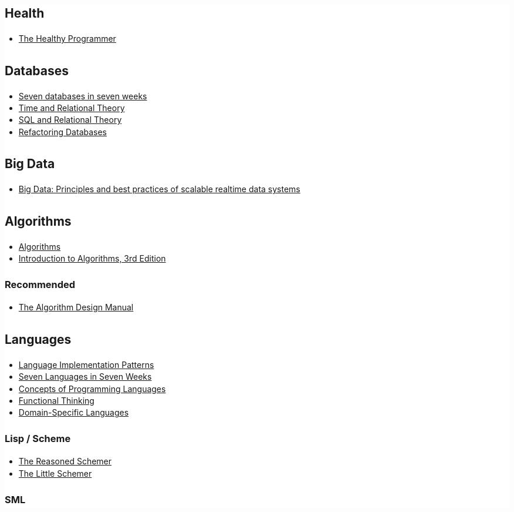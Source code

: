 
## Health

* [The Healthy Programmer](http://pragprog.com/book/jkthp/the-healthy-programmer)


## Databases

* [Seven databases in seven weeks](http://pragprog.com/book/rwdata/seven-databases-in-seven-weeks)
* [Time and Relational Theory](http://www.amazon.com/Time-Relational-Theory-Second-Edition/dp/0128006315)
* [SQL and Relational Theory](http://www.amazon.com/SQL-Relational-Theory-Write-Accurate/dp/1449316409)
* [Refactoring Databases](http://www.amazon.com/Refactoring-Databases-Evolutionary-paperback-Addison-Wesley/dp/0321774515)


## Big Data

* [Big Data: Principles and best practices of scalable realtime data systems](http://www.amazon.com/Big-Data-Principles-practices-scalable/dp/1617290343)


## Algorithms

* [Algorithms](http://www.amazon.com/dp/032157351X/ref=dra_a_cs_lb_hn_it_P3076_100)
* [Introduction to Algorithms, 3rd Edition](http://www.amazon.com/Introduction-Algorithms-Edition-Thomas-Cormen/dp/0262033844)


### Recommended

* [The Algorithm Design Manual](http://www.amazon.com/Algorithm-Design-Manual-Steven-Skiena/dp/1849967202)


## Languages

* [Language Implementation Patterns](http://pragprog.com/book/tpdsl/language-implementation-patterns)
* [Seven Languages in Seven Weeks](http://pragprog.com/book/btlang/seven-languages-in-seven-weeks)
* [Concepts of Programming Languages](http://www.amazon.com/Concepts-Programming-Languages-10th-Edition/dp/0131395319)
* [Functional Thinking](http://shop.oreilly.com/product/mobile/0636920029687.do)
* [Domain-Specific Languages](http://www.amazon.com/gp/product/0321712943)


### Lisp / Scheme

* [The Reasoned Schemer](https://mitpress.mit.edu/books/reasoned-schemer)
* [The Little Schemer](https://mitpress.mit.edu/books/little-schemer)


### SML
